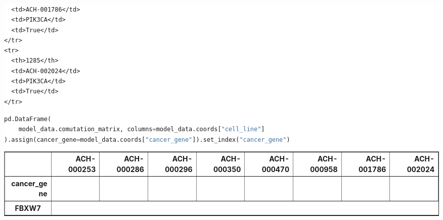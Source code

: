       <td>ACH-001786</td>
      <td>PIK3CA</td>
      <td>True</td>
    </tr>
    <tr>
      <th>1285</th>
      <td>ACH-002024</td>
      <td>PIK3CA</td>
      <td>True</td>
    </tr>
  </tbody>
</table>
</div>




```python
pd.DataFrame(
    model_data.comutation_matrix, columns=model_data.coords["cell_line"]
).assign(cancer_gene=model_data.coords["cancer_gene"]).set_index("cancer_gene")
```




<div>
<style scoped>
    .dataframe tbody tr th:only-of-type {
        vertical-align: middle;
    }

    .dataframe tbody tr th {
        vertical-align: top;
    }

    .dataframe thead th {
        text-align: right;
    }
</style>
<table border="1" class="dataframe">
  <thead>
    <tr style="text-align: right;">
      <th></th>
      <th>ACH-000253</th>
      <th>ACH-000286</th>
      <th>ACH-000296</th>
      <th>ACH-000350</th>
      <th>ACH-000470</th>
      <th>ACH-000958</th>
      <th>ACH-001786</th>
      <th>ACH-002024</th>
    </tr>
    <tr>
      <th>cancer_gene</th>
      <th></th>
      <th></th>
      <th></th>
      <th></th>
      <th></th>
      <th></th>
      <th></th>
      <th></th>
    </tr>
  </thead>
  <tbody>
    <tr>
      <th>FBXW7</th>